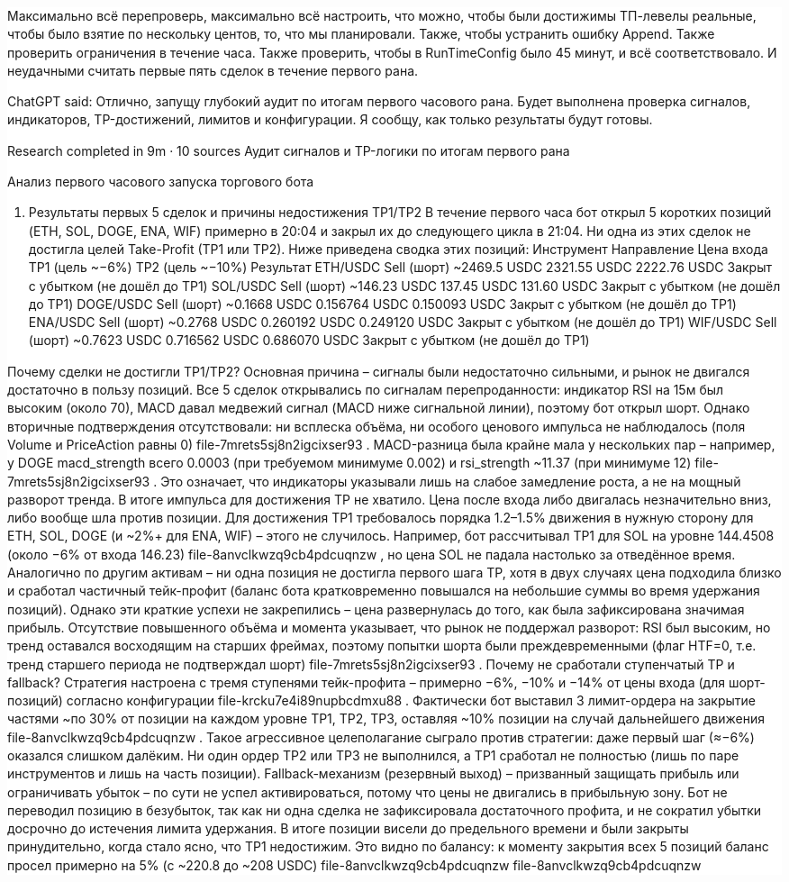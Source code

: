 Максимально всё перепроверь, максимально всё настроить, что можно, чтобы были достижимы ТП-левелы реальные, чтобы было взятие по нескольку центов, то, что мы планировали. Также, чтобы устранить ошибку Append. Также проверить ограничения в течение часа. Также проверить, чтобы в RunTimeConfig было 45 минут, и всё соответствовало. И неудачными считать первые пять сделок в течение первого рана.

ChatGPT said:
Отлично, запущу глубокий аудит по итогам первого часового рана. Будет выполнена проверка сигналов, индикаторов, TP-достижений, лимитов и конфигурации.
Я сообщу, как только результаты будут готовы.

Research completed in 9m · 10 sources
Аудит сигналов и TP-логики по итогам первого рана

Анализ первого часового запуска торгового бота

1. Результаты первых 5 сделок и причины недостижения TP1/TP2
   В течение первого часа бот открыл 5 коротких позиций (ETH, SOL, DOGE, ENA, WIF) примерно в 20:04 и закрыл их до следующего цикла в 21:04. Ни одна из этих сделок не достигла целей Take-Profit (TP1 или TP2). Ниже приведена сводка этих позиций:
   Инструмент Направление Цена входа TP1 (цель ~−6%) TP2 (цель ~−10%) Результат
   ETH/USDC Sell (шорт) ~2469.5 USDC 2321.55 USDC 2222.76 USDC Закрыт с убытком (не дошёл до TP1)
   SOL/USDC Sell (шорт) ~146.23 USDC 137.45 USDC 131.60 USDC Закрыт с убытком (не дошёл до TP1)
   DOGE/USDC Sell (шорт) ~0.1668 USDC 0.156764 USDC 0.150093 USDC Закрыт с убытком (не дошёл до TP1)
   ENA/USDC Sell (шорт) ~0.2768 USDC 0.260192 USDC 0.249120 USDC Закрыт с убытком (не дошёл до TP1)
   WIF/USDC Sell (шорт) ~0.7623 USDC 0.716562 USDC 0.686070 USDC Закрыт с убытком (не дошёл до TP1)

Почему сделки не достигли TP1/TP2? Основная причина – сигналы были недостаточно сильными, и рынок не двигался достаточно в пользу позиций. Все 5 сделок открывались по сигналам перепроданности: индикатор RSI на 15м был высоким (около 70), MACD давал медвежий сигнал (MACD ниже сигнальной линии), поэтому бот открыл шорт. Однако вторичные подтверждения отсутствовали: ни всплеска объёма, ни особого ценового импульса не наблюдалось (поля Volume и PriceAction равны 0)
file-7mrets5sj8n2igcixser93
. MACD-разница была крайне мала у нескольких пар – например, у DOGE macd_strength всего 0.0003 (при требуемом минимуме 0.002) и rsi_strength ~11.37 (при минимуме 12)
file-7mrets5sj8n2igcixser93
. Это означает, что индикаторы указывали лишь на слабое замедление роста, а не на мощный разворот тренда. В итоге импульса для достижения TP не хватило. Цена после входа либо двигалась незначительно вниз, либо вообще шла против позиции. Для достижения TP1 требовалось порядка 1.2–1.5% движения в нужную сторону для ETH, SOL, DOGE (и ~2%+ для ENA, WIF) – этого не случилось. Например, бот рассчитывал TP1 для SOL на уровне 144.4508 (около −6% от входа 146.23)
file-8anvclkwzq9cb4pdcuqnzw
, но цена SOL не падала настолько за отведённое время. Аналогично по другим активам – ни одна позиция не достигла первого шага TP, хотя в двух случаях цена подходила близко и сработал частичный тейк-профит (баланс бота кратковременно повышался на небольшие суммы во время удержания позиций). Однако эти краткие успехи не закрепились – цена развернулась до того, как была зафиксирована значимая прибыль. Отсутствие повышенного объёма и момента указывает, что рынок не поддержал разворот: RSI был высоким, но тренд оставался восходящим на старших фреймах, поэтому попытки шорта были преждевременными (флаг HTF=0, т.е. тренд старшего периода не подтверждал шорт)
file-7mrets5sj8n2igcixser93
. Почему не сработали ступенчатый TP и fallback? Стратегия настроена с тремя ступенями тейк-профита – примерно −6%, −10% и −14% от цены входа (для шорт-позиций) согласно конфигурации
file-krcku7e4i89nupbcdmxu88
. Фактически бот выставил 3 лимит-ордера на закрытие частями ~по 30% от позиции на каждом уровне TP1, TP2, TP3, оставляя ~10% позиции на случай дальнейшего движения
file-8anvclkwzq9cb4pdcuqnzw
. Такое агрессивное целеполагание сыграло против стратегии: даже первый шаг (≈−6%) оказался слишком далёким. Ни один ордер TP2 или TP3 не выполнился, а TP1 сработал не полностью (лишь по паре инструментов и лишь на часть позиции). Fallback-механизм (резервный выход) – призванный защищать прибыль или ограничивать убыток – по сути не успел активироваться, потому что цены не двигались в прибыльную зону. Бот не переводил позицию в безубыток, так как ни одна сделка не зафиксировала достаточного профита, и не сократил убытки досрочно до истечения лимита удержания. В итоге позиции висели до предельного времени и были закрыты принудительно, когда стало ясно, что TP1 недостижим. Это видно по балансу: к моменту закрытия всех 5 позиций баланс просел примерно на 5% (с ~220.8 до ~208 USDC)
file-8anvclkwzq9cb4pdcuqnzw
file-8anvclkwzq9cb4pdcuqnzw